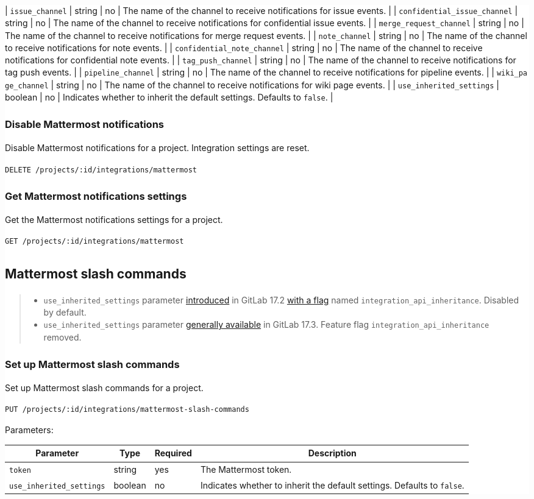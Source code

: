 | `issue_channel` | string | no | The name of the channel to receive notifications for issue events. |
| `confidential_issue_channel` | string | no | The name of the channel to receive notifications for confidential issue events. |
| `merge_request_channel` | string | no | The name of the channel to receive notifications for merge request events. |
| `note_channel` | string | no | The name of the channel to receive notifications for note events. |
| `confidential_note_channel` | string | no | The name of the channel to receive notifications for confidential note events. |
| `tag_push_channel` | string | no | The name of the channel to receive notifications for tag push events. |
| `pipeline_channel` | string | no | The name of the channel to receive notifications for pipeline events. |
| `wiki_page_channel` | string | no | The name of the channel to receive notifications for wiki page events. |
| `use_inherited_settings` | boolean | no | Indicates whether to inherit the default settings. Defaults to `false`. |

### Disable Mattermost notifications

Disable Mattermost notifications for a project. Integration settings are reset.

```plaintext
DELETE /projects/:id/integrations/mattermost
```

### Get Mattermost notifications settings

Get the Mattermost notifications settings for a project.

```plaintext
GET /projects/:id/integrations/mattermost
```

## Mattermost slash commands

> - `use_inherited_settings` parameter [introduced](https://gitlab.com/gitlab-org/gitlab/-/issues/467089) in GitLab 17.2 [with a flag](../administration/feature_flags.md) named `integration_api_inheritance`. Disabled by default.
> - `use_inherited_settings` parameter [generally available](https://gitlab.com/gitlab-org/gitlab/-/issues/467186) in GitLab 17.3. Feature flag `integration_api_inheritance` removed.

### Set up Mattermost slash commands

Set up Mattermost slash commands for a project.

```plaintext
PUT /projects/:id/integrations/mattermost-slash-commands
```

Parameters:

| Parameter | Type   | Required | Description           |
| --------- | ------ | -------- | --------------------- |
| `token`   | string | yes      | The Mattermost token. |
| `use_inherited_settings` | boolean | no | Indicates whether to inherit the default settings. Defaults to `false`. |
